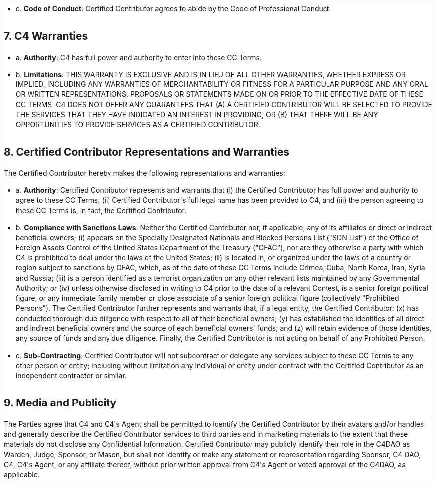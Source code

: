 * c. **Code of Conduct**: Certified Contributor agrees to abide by the Code of Professional Conduct.

## 7. C4 Warranties

* a. **Authority**: C4 has full power and authority to enter into these CC Terms. 

* b. **Limitations**: THIS WARRANTY IS EXCLUSIVE AND IS IN LIEU OF ALL OTHER WARRANTIES, WHETHER EXPRESS OR IMPLIED, INCLUDING ANY WARRANTIES OF MERCHANTABILITY OR FITNESS FOR A PARTICULAR PURPOSE AND ANY ORAL OR WRITTEN REPRESENTATIONS, PROPOSALS OR STATEMENTS MADE ON OR PRIOR TO THE EFFECTIVE DATE OF THESE CC TERMS. C4 DOES NOT OFFER ANY GUARANTEES THAT (A) A CERTIFIED CONTRIBUTOR WILL BE SELECTED TO PROVIDE THE SERVICES THAT THEY HAVE INDICATED AN INTEREST IN PROVIDING, OR (B) THAT THERE WILL BE ANY OPPORTUNITIES TO PROVIDE SERVICES AS A CERTIFIED CONTRIBUTOR.

## 8. Certified Contributor Representations and Warranties
The Certified Contributor hereby makes the following representations and warranties:

* a. **Authority**: Certified Contributor represents and warrants that (i) the Certified Contributor has full power and authority to agree to these CC Terms, (ii) Certified Contributor's full legal name has been provided to C4, and (iii) the person agreeing to these CC Terms is, in fact, the Certified Contributor.

* b. **Compliance with Sanctions Laws**: Neither the Certified Contributor nor, if applicable, any of its affiliates or direct or indirect beneficial owners; (i) appears on the Specially Designated Nationals and Blocked Persons List ("SDN List") of the Office of Foreign Assets Control of the United States Department of the Treasury ("OFAC"), nor are they otherwise a party with which C4 is prohibited to deal under the laws of the United States; (ii) is located in, or organized under the laws of a country or region subject to sanctions by OFAC, which, as of the date of these CC Terms include Crimea, Cuba, North Korea, Iran, Syria and Russia; (iii) is a person identified as a terrorist organization on any other relevant lists maintained by any Governmental Authority; or (iv) unless otherwise disclosed in writing to C4 prior to the date of a relevant Contest, is a senior foreign political figure, or any immediate family member or close associate of a senior foreign political figure (collectively "Prohibited Persons"). The Certified Contributor further represents and warrants that, if a legal entity, the Certified Contributor: (x) has conducted thorough due diligence with respect to all of their beneficial owners; (y) has established the identities of all direct and indirect beneficial owners and the source of each beneficial owners' funds; and (z) will retain evidence of those identities, any source of funds and any due diligence.  Finally, the Certified Contributor is not acting on behalf of any Prohibited Person.

* c. **Sub-Contracting**:  Certified Contributor will not subcontract or delegate any services subject to these CC Terms to any other person or entity; including without limitation any individual or entity under contract with the Certified Contributor as an independent contractor or similar. 

## 9. Media and Publicity
The Parties agree that C4 and C4's Agent shall be permitted to identify the Certified Contributor by their avatars and/or handles and generally describe the Certified Contributor services to third parties and in marketing materials to the extent that these materials do not disclose any Confidential Information. Certified Contributor may publicly identify their role in the C4DAO as Warden, Judge, Sponsor, or Mason, but shall not identify or make any statement or representation regarding Sponsor, C4 DAO, C4, C4's Agent, or any affiliate thereof, without prior written approval from C4's Agent or voted approval of the C4DAO, as applicable.  
